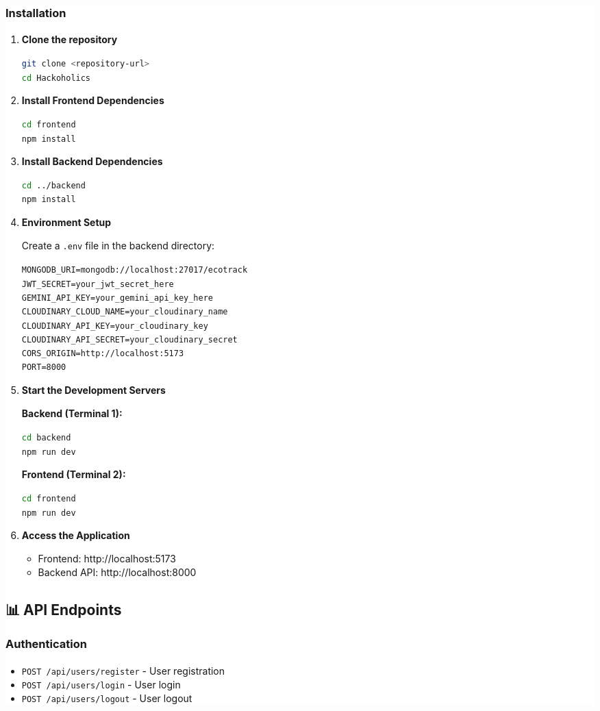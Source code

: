 ### Installation

1. **Clone the repository**
   ```bash
   git clone <repository-url>
   cd Hackoholics
   ```

2. **Install Frontend Dependencies**
   ```bash
   cd frontend
   npm install
   ```

3. **Install Backend Dependencies**
   ```bash
   cd ../backend
   npm install
   ```

4. **Environment Setup**
   
   Create a `.env` file in the backend directory:
   ```env
   MONGODB_URI=mongodb://localhost:27017/ecotrack
   JWT_SECRET=your_jwt_secret_here
   GEMINI_API_KEY=your_gemini_api_key_here
   CLOUDINARY_CLOUD_NAME=your_cloudinary_name
   CLOUDINARY_API_KEY=your_cloudinary_key
   CLOUDINARY_API_SECRET=your_cloudinary_secret
   CORS_ORIGIN=http://localhost:5173
   PORT=8000
   ```

5. **Start the Development Servers**

   **Backend (Terminal 1):**
   ```bash
   cd backend
   npm run dev
   ```

   **Frontend (Terminal 2):**
   ```bash
   cd frontend
   npm run dev
   ```

6. **Access the Application**
   - Frontend: http://localhost:5173
   - Backend API: http://localhost:8000

## 📊 API Endpoints

### Authentication
- `POST /api/users/register` - User registration
- `POST /api/users/login` - User login
- `POST /api/users/logout` - User logout
